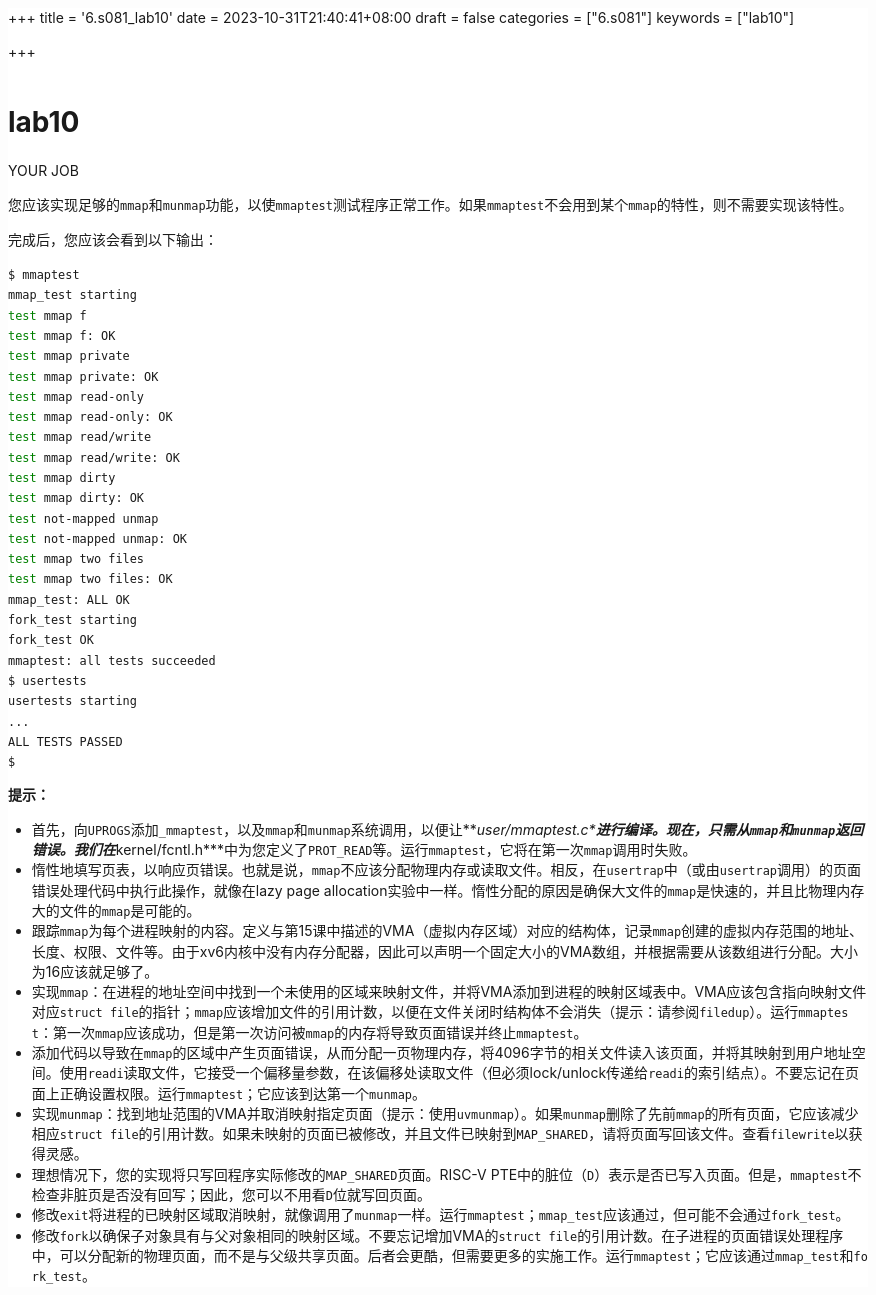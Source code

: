 +++
title = '6.s081_lab10'
date = 2023-10-31T21:40:41+08:00
draft = false
categories = ["6.s081"]
keywords = ["lab10"]

+++

# lab10

YOUR JOB

您应该实现足够的`mmap`和`munmap`功能，以使`mmaptest`测试程序正常工作。如果`mmaptest`不会用到某个`mmap`的特性，则不需要实现该特性。

完成后，您应该会看到以下输出：

```bash
$ mmaptest
mmap_test starting
test mmap f
test mmap f: OK
test mmap private
test mmap private: OK
test mmap read-only
test mmap read-only: OK
test mmap read/write
test mmap read/write: OK
test mmap dirty
test mmap dirty: OK
test not-mapped unmap
test not-mapped unmap: OK
test mmap two files
test mmap two files: OK
mmap_test: ALL OK
fork_test starting
fork_test OK
mmaptest: all tests succeeded
$ usertests
usertests starting
...
ALL TESTS PASSED
$
```

**提示：**

- 首先，向`UPROGS`添加`_mmaptest`，以及`mmap`和`munmap`系统调用，以便让***user/mmaptest.c\***进行编译。现在，只需从`mmap`和`munmap`返回错误。我们在***kernel/fcntl.h\***中为您定义了`PROT_READ`等。运行`mmaptest`，它将在第一次`mmap`调用时失败。
- 惰性地填写页表，以响应页错误。也就是说，`mmap`不应该分配物理内存或读取文件。相反，在`usertrap`中（或由`usertrap`调用）的页面错误处理代码中执行此操作，就像在lazy page allocation实验中一样。惰性分配的原因是确保大文件的`mmap`是快速的，并且比物理内存大的文件的`mmap`是可能的。
- 跟踪`mmap`为每个进程映射的内容。定义与第15课中描述的VMA（虚拟内存区域）对应的结构体，记录`mmap`创建的虚拟内存范围的地址、长度、权限、文件等。由于xv6内核中没有内存分配器，因此可以声明一个固定大小的VMA数组，并根据需要从该数组进行分配。大小为16应该就足够了。
- 实现`mmap`：在进程的地址空间中找到一个未使用的区域来映射文件，并将VMA添加到进程的映射区域表中。VMA应该包含指向映射文件对应`struct file`的指针；`mmap`应该增加文件的引用计数，以便在文件关闭时结构体不会消失（提示：请参阅`filedup`）。运行`mmaptest`：第一次`mmap`应该成功，但是第一次访问被`mmap`的内存将导致页面错误并终止`mmaptest`。
- 添加代码以导致在`mmap`的区域中产生页面错误，从而分配一页物理内存，将4096字节的相关文件读入该页面，并将其映射到用户地址空间。使用`readi`读取文件，它接受一个偏移量参数，在该偏移处读取文件（但必须lock/unlock传递给`readi`的索引结点）。不要忘记在页面上正确设置权限。运行`mmaptest`；它应该到达第一个`munmap`。
- 实现`munmap`：找到地址范围的VMA并取消映射指定页面（提示：使用`uvmunmap`）。如果`munmap`删除了先前`mmap`的所有页面，它应该减少相应`struct file`的引用计数。如果未映射的页面已被修改，并且文件已映射到`MAP_SHARED`，请将页面写回该文件。查看`filewrite`以获得灵感。
- 理想情况下，您的实现将只写回程序实际修改的`MAP_SHARED`页面。RISC-V PTE中的脏位（`D`）表示是否已写入页面。但是，`mmaptest`不检查非脏页是否没有回写；因此，您可以不用看`D`位就写回页面。
- 修改`exit`将进程的已映射区域取消映射，就像调用了`munmap`一样。运行`mmaptest`；`mmap_test`应该通过，但可能不会通过`fork_test`。
- 修改`fork`以确保子对象具有与父对象相同的映射区域。不要忘记增加VMA的`struct file`的引用计数。在子进程的页面错误处理程序中，可以分配新的物理页面，而不是与父级共享页面。后者会更酷，但需要更多的实施工作。运行`mmaptest`；它应该通过`mmap_test`和`fork_test`。
